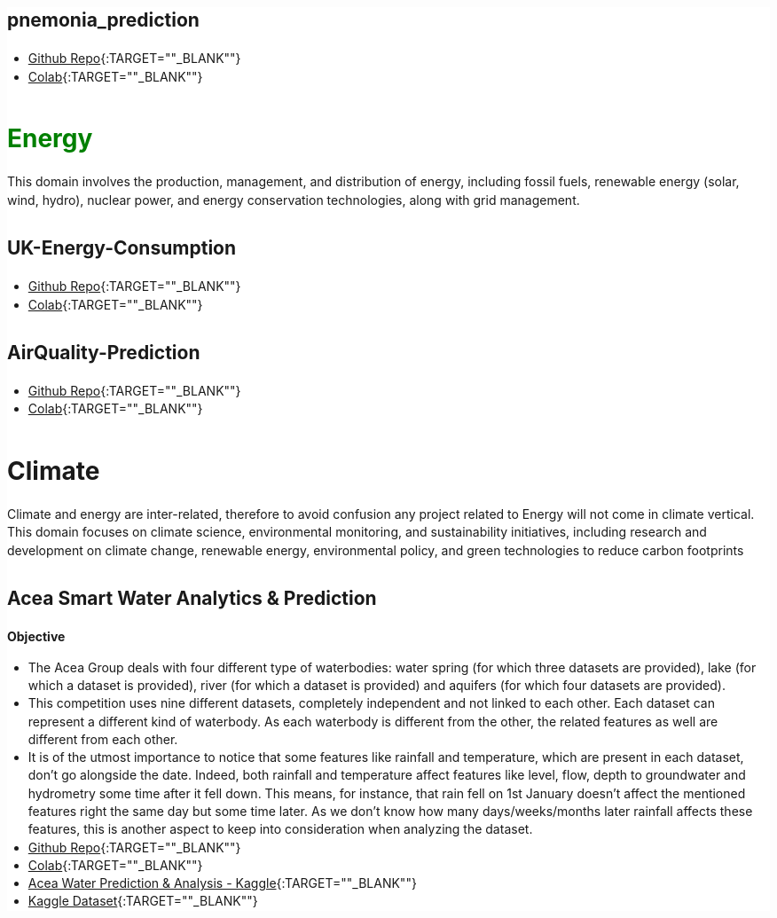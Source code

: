 ## pnemonia_prediction
- [Github Repo](https://github.com/dasarpai/DAI-Projects-All/tree/main/Health/pnemonia_prediction){:TARGET=""_BLANK""}
- [Colab](https://colab.research.google.com/github/dasarpai/DAI-Projects-All/blob/main/Health/pnemonia_prediction/Pneumonia_Detection_using_VGG16_Transfer_Learning.ipynb){:TARGET=""_BLANK""}

# <font color=green>Energy</font>
This domain involves the production, management, and distribution of energy, including fossil fuels, renewable energy (solar, wind, hydro), nuclear power, and energy conservation technologies, along with grid management.

## UK-Energy-Consumption
- [Github Repo](https://github.com/dasarpai/DAI-Projects-All/blob/main/Energy/UK-Energy-Consumption){:TARGET=""_BLANK""}
- [Colab](https://colab.research.google.com/github/dasarpai/DAI-Projects-All/blob/main/Energy/UK-Energy-Consumption/UK_Energy_Consumption_by_PostCode.ipynb){:TARGET=""_BLANK""}

## AirQuality-Prediction
- [Github Repo](https://github.com/dasarpai/DAI-Projects-All/tree/main/Climate/AirQuality-Prediction){:TARGET=""_BLANK""}
- [Colab](https://colab.research.google.com/github/dasarpai/DAI-Projects-All/blob/main/Climate/AirQuality-Prediction/Multivariate_TimeSeries.ipynb){:TARGET=""_BLANK""}

# Climate
Climate and energy are inter-related, therefore to avoid confusion any project related to Energy will not come in climate vertical.
This domain focuses on climate science, environmental monitoring, and sustainability initiatives, including research and development on climate change, renewable energy, environmental policy, and green technologies to reduce carbon footprints

## Acea Smart Water Analytics & Prediction
**Objective**
- The Acea Group deals with four different type of waterbodies: water spring (for which three datasets are provided), lake (for which a dataset is provided), river (for which a dataset is provided) and aquifers (for which four datasets are provided).
- This competition uses nine different datasets, completely independent and not linked to each other. Each dataset can represent a different kind of waterbody. As each waterbody is different from the other, the related features as well are different from each other.
- It is of the utmost importance to notice that some features like rainfall and temperature, which are present in each dataset, don’t go alongside the date. Indeed, both rainfall and temperature affect features like level, flow, depth to groundwater and hydrometry some time after it fell down. This means, for instance, that rain fell on 1st January doesn’t affect the mentioned features right the same day but some time later. As we don’t know how many days/weeks/months later rainfall affects these features, this is another aspect to keep into consideration when analyzing the dataset.
- [Github Repo](https://github.com/dasarpai/DAI-Projects-All/tree/main/Climate/Acea-Water-Prediction){:TARGET=""_BLANK""}
- [Colab](https://colab.research.google.com/github/dasarpai/DAI-Projects-All/blob/main/Climate/Acea-Water-Prediction/acea-smart-water-full-eda-prediction.ipynb){:TARGET=""_BLANK""}
- [Acea Water Prediction & Analysis - Kaggle](https://www.kaggle.com/code/harithapliyal/acea-smart-water-full-eda-prediction){:TARGET=""_BLANK""}
- [Kaggle Dataset](https://www.kaggle.com/competitions/acea-water-prediction){:TARGET=""_BLANK""}
